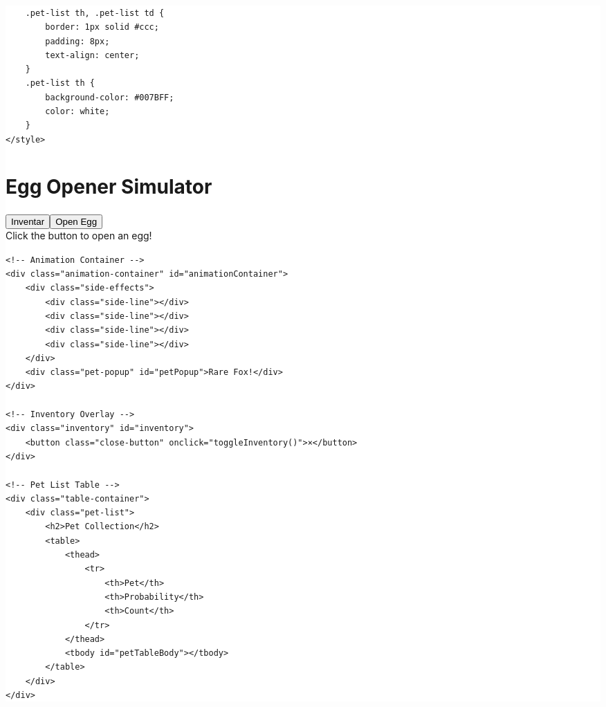        .pet-list th, .pet-list td {
            border: 1px solid #ccc;
            padding: 8px;
            text-align: center;
        }
        .pet-list th {
            background-color: #007BFF;
            color: white;
        }
    </style>
</head>
<body>
    <h1>Egg Opener Simulator</h1>
    <div>
        <button id="inventoryButton" class="button" style="margin-right: auto; float: left;" onclick="toggleInventory()">Inventar</button>
        <button id="openButton" class="button" onclick="openEgg()">Open Egg</button>
    </div>
    <div class="output" id="output">Click the button to open an egg!</div>
    <div id="popupContainer"></div>

    <!-- Animation Container -->
    <div class="animation-container" id="animationContainer">
        <div class="side-effects">
            <div class="side-line"></div>
            <div class="side-line"></div>
            <div class="side-line"></div>
            <div class="side-line"></div>
        </div>
        <div class="pet-popup" id="petPopup">Rare Fox!</div>
    </div>

    <!-- Inventory Overlay -->
    <div class="inventory" id="inventory">
        <button class="close-button" onclick="toggleInventory()">×</button>
    </div>

    <!-- Pet List Table -->
    <div class="table-container">
        <div class="pet-list">
            <h2>Pet Collection</h2>
            <table>
                <thead>
                    <tr>
                        <th>Pet</th>
                        <th>Probability</th>
                        <th>Count</th>
                    </tr>
                </thead>
                <tbody id="petTableBody"></tbody>
            </table>
        </div>
    </div>
